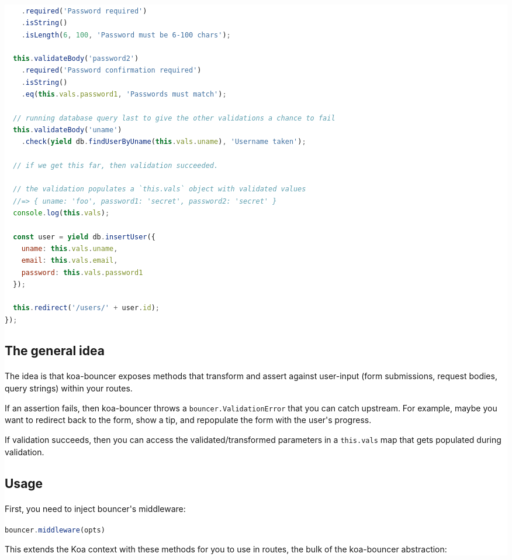 ``` javascript
    .required('Password required')
    .isString()
    .isLength(6, 100, 'Password must be 6-100 chars');

  this.validateBody('password2')
    .required('Password confirmation required')
    .isString()
    .eq(this.vals.password1, 'Passwords must match');

  // running database query last to give the other validations a chance to fail
  this.validateBody('uname')
    .check(yield db.findUserByUname(this.vals.uname), 'Username taken');

  // if we get this far, then validation succeeded.

  // the validation populates a `this.vals` object with validated values
  //=> { uname: 'foo', password1: 'secret', password2: 'secret' }
  console.log(this.vals);

  const user = yield db.insertUser({
    uname: this.vals.uname,
    email: this.vals.email,
    password: this.vals.password1
  });

  this.redirect('/users/' + user.id);
});
```

## The general idea

The idea is that koa-bouncer exposes methods that transform and
assert against user-input (form submissions, request bodies,
query strings) within your routes. 

If an assertion fails, then koa-bouncer throws a `bouncer.ValidationError`
that you can catch upstream. For example, maybe you want to redirect back
to the form, show a tip, and repopulate the form with the user's progress.

If validation succeeds, then you can access the validated/transformed
parameters in a `this.vals` map that gets populated during validation.

## Usage

First, you need to inject bouncer's middleware:

``` javascript
bouncer.middleware(opts)
```

This extends the Koa context with these methods for you to use in routes,
the bulk of the koa-bouncer abstraction:
